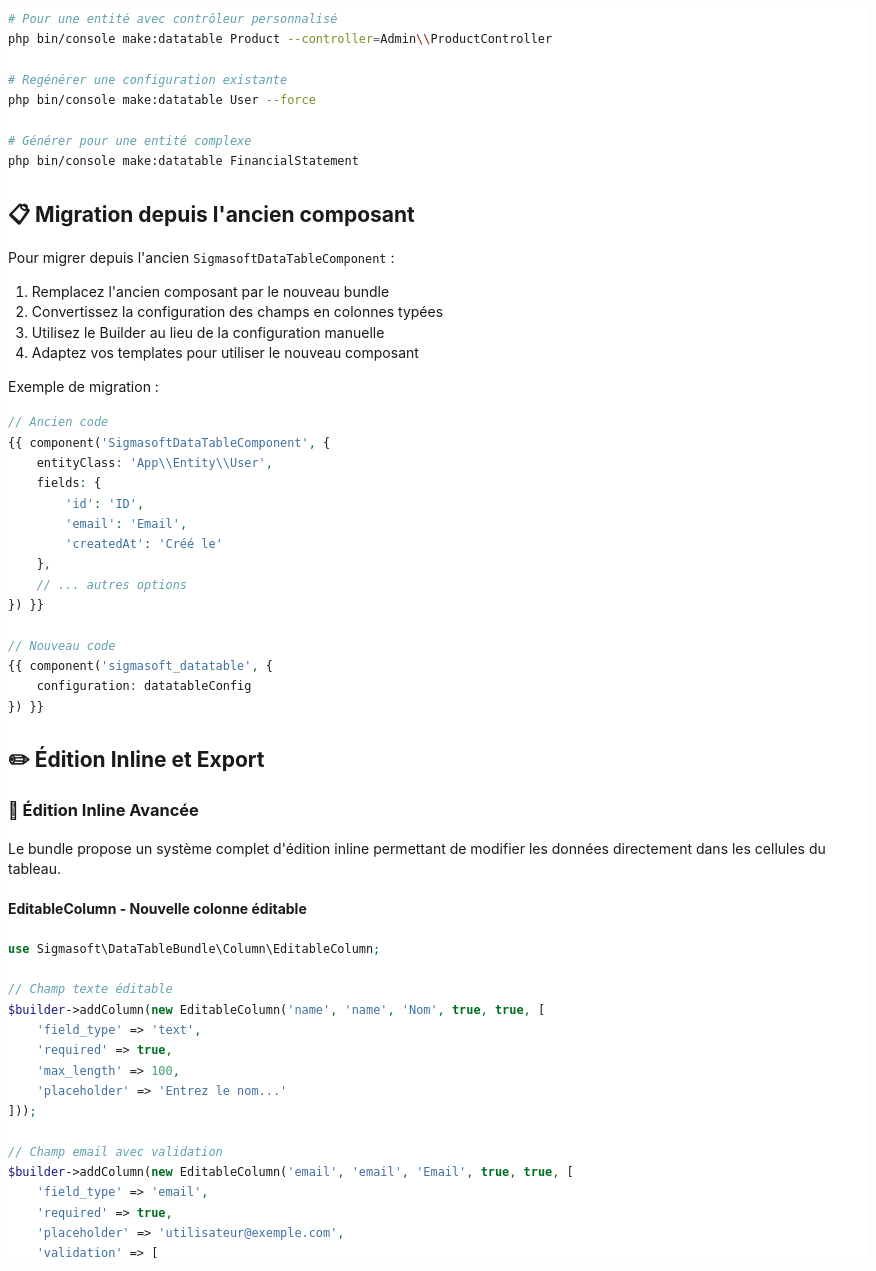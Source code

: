 ```bash
# Pour une entité avec contrôleur personnalisé
php bin/console make:datatable Product --controller=Admin\\ProductController

# Regénérer une configuration existante
php bin/console make:datatable User --force

# Générer pour une entité complexe
php bin/console make:datatable FinancialStatement
```

## 📋 Migration depuis l'ancien composant

Pour migrer depuis l'ancien `SigmasoftDataTableComponent` :

1. Remplacez l'ancien composant par le nouveau bundle
2. Convertissez la configuration des champs en colonnes typées
3. Utilisez le Builder au lieu de la configuration manuelle
4. Adaptez vos templates pour utiliser le nouveau composant

Exemple de migration :

```php
// Ancien code
{{ component('SigmasoftDataTableComponent', {
    entityClass: 'App\\Entity\\User',
    fields: {
        'id': 'ID',
        'email': 'Email',  
        'createdAt': 'Créé le'
    },
    // ... autres options
}) }}

// Nouveau code  
{{ component('sigmasoft_datatable', {
    configuration: datatableConfig
}) }}
```

## ✏️ Édition Inline et Export

### 🎯 Édition Inline Avancée

Le bundle propose un système complet d'édition inline permettant de modifier les données directement dans les cellules du tableau.

#### EditableColumn - Nouvelle colonne éditable

```php
use Sigmasoft\DataTableBundle\Column\EditableColumn;

// Champ texte éditable
$builder->addColumn(new EditableColumn('name', 'name', 'Nom', true, true, [
    'field_type' => 'text',
    'required' => true,
    'max_length' => 100,
    'placeholder' => 'Entrez le nom...'
]));

// Champ email avec validation
$builder->addColumn(new EditableColumn('email', 'email', 'Email', true, true, [
    'field_type' => 'email',
    'required' => true,
    'placeholder' => 'utilisateur@exemple.com',
    'validation' => [
```